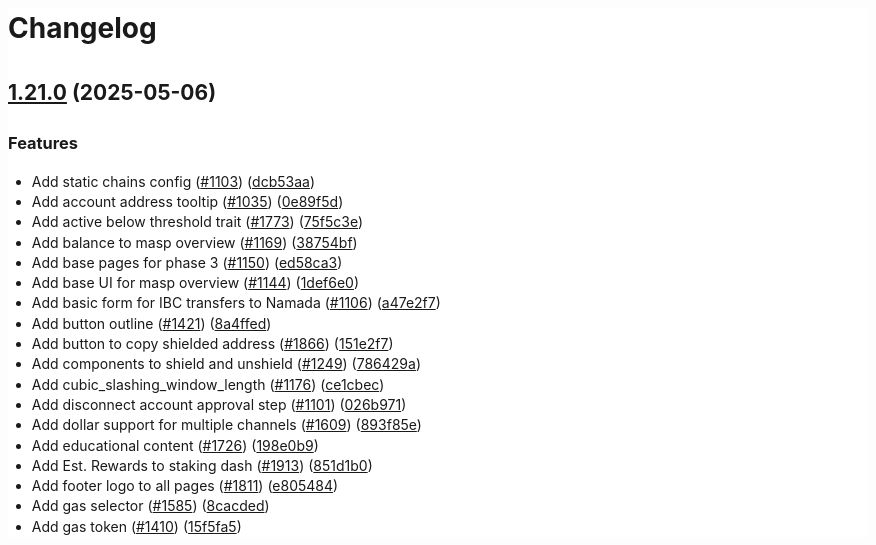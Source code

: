 # Changelog

## [1.21.0](https://github.com/ValidatorVN/namada-interface/compare/namadillo@v1.20.0...namadillo@v1.21.0) (2025-05-06)


### Features

* Add  static chains config ([#1103](https://github.com/ValidatorVN/namada-interface/issues/1103)) ([dcb53aa](https://github.com/ValidatorVN/namada-interface/commit/dcb53aa7b203022545ed7086e8b84a91a0e547ab))
* Add account address tooltip ([#1035](https://github.com/ValidatorVN/namada-interface/issues/1035)) ([0e89f5d](https://github.com/ValidatorVN/namada-interface/commit/0e89f5dd782077292ed7bdade4d8bb450ffe673d))
* Add active below threshold trait ([#1773](https://github.com/ValidatorVN/namada-interface/issues/1773)) ([75f5c3e](https://github.com/ValidatorVN/namada-interface/commit/75f5c3e5b5ab4adf01c535e8613cb6e86a8bd0ef))
* Add balance to masp overview ([#1169](https://github.com/ValidatorVN/namada-interface/issues/1169)) ([38754bf](https://github.com/ValidatorVN/namada-interface/commit/38754bf0e621a955837cb89d07a583b60f9614bf))
* Add base pages for phase 3 ([#1150](https://github.com/ValidatorVN/namada-interface/issues/1150)) ([ed58ca3](https://github.com/ValidatorVN/namada-interface/commit/ed58ca3ea223eb543924c7571aea697f274eb123))
* Add base UI for masp overview ([#1144](https://github.com/ValidatorVN/namada-interface/issues/1144)) ([1def6e0](https://github.com/ValidatorVN/namada-interface/commit/1def6e06c210d29238048e1cfacc1da92ea3e351))
* Add basic form for IBC transfers to Namada ([#1106](https://github.com/ValidatorVN/namada-interface/issues/1106)) ([a47e2f7](https://github.com/ValidatorVN/namada-interface/commit/a47e2f709e41a27623d4a7179d37cbf0b445c907))
* Add button outline ([#1421](https://github.com/ValidatorVN/namada-interface/issues/1421)) ([8a4ffed](https://github.com/ValidatorVN/namada-interface/commit/8a4ffed9df09a10b0b2c4d3bb0110ee465d1504c))
* Add button to copy shielded address ([#1866](https://github.com/ValidatorVN/namada-interface/issues/1866)) ([151e2f7](https://github.com/ValidatorVN/namada-interface/commit/151e2f739eaaf2e0225fa5161473eeaa44c56f60))
* Add components to shield and unshield ([#1249](https://github.com/ValidatorVN/namada-interface/issues/1249)) ([786429a](https://github.com/ValidatorVN/namada-interface/commit/786429a9ccd0543f16cb046f5bcd0c01da8f95a2))
* Add cubic_slashing_window_length ([#1176](https://github.com/ValidatorVN/namada-interface/issues/1176)) ([ce1cbec](https://github.com/ValidatorVN/namada-interface/commit/ce1cbeca7db72c3b43071f1ad7f3fbc16dd939f7))
* Add disconnect account approval step ([#1101](https://github.com/ValidatorVN/namada-interface/issues/1101)) ([026b971](https://github.com/ValidatorVN/namada-interface/commit/026b9710bb8b47651f82309fc1f09c42b493673b))
* Add dollar support for multiple channels ([#1609](https://github.com/ValidatorVN/namada-interface/issues/1609)) ([893f85e](https://github.com/ValidatorVN/namada-interface/commit/893f85ec646476b3a3851d5d250491f400aef595))
* Add educational content ([#1726](https://github.com/ValidatorVN/namada-interface/issues/1726)) ([198e0b9](https://github.com/ValidatorVN/namada-interface/commit/198e0b96c48e0f4af2c07278d28983e27d726d08))
* Add Est. Rewards to staking dash ([#1913](https://github.com/ValidatorVN/namada-interface/issues/1913)) ([851d1b0](https://github.com/ValidatorVN/namada-interface/commit/851d1b026e121a2abd5d24ee6526b8961c09c0f3))
* Add footer logo to all pages ([#1811](https://github.com/ValidatorVN/namada-interface/issues/1811)) ([e805484](https://github.com/ValidatorVN/namada-interface/commit/e8054849299d94640f7399d3fe27aaa8bf29bed6))
* Add gas selector ([#1585](https://github.com/ValidatorVN/namada-interface/issues/1585)) ([8cacded](https://github.com/ValidatorVN/namada-interface/commit/8cacded71493cad31d91efb6773ab471350035e4))
* Add gas token ([#1410](https://github.com/ValidatorVN/namada-interface/issues/1410)) ([15f5fa5](https://github.com/ValidatorVN/namada-interface/commit/15f5fa525f7573e1a0324066991e5ff6d7dc6868))
